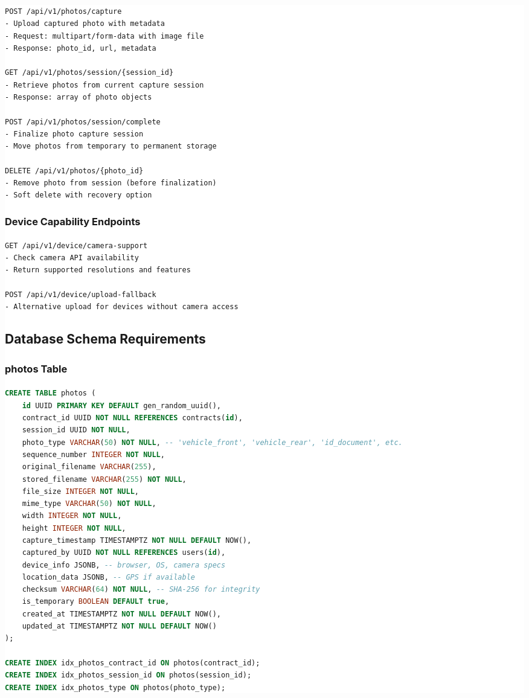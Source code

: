 ```
POST /api/v1/photos/capture
- Upload captured photo with metadata
- Request: multipart/form-data with image file
- Response: photo_id, url, metadata

GET /api/v1/photos/session/{session_id}
- Retrieve photos from current capture session
- Response: array of photo objects

POST /api/v1/photos/session/complete
- Finalize photo capture session
- Move photos from temporary to permanent storage

DELETE /api/v1/photos/{photo_id}
- Remove photo from session (before finalization)
- Soft delete with recovery option
```

### Device Capability Endpoints

```
GET /api/v1/device/camera-support
- Check camera API availability
- Return supported resolutions and features

POST /api/v1/device/upload-fallback
- Alternative upload for devices without camera access
```

## Database Schema Requirements

### photos Table

```sql
CREATE TABLE photos (
    id UUID PRIMARY KEY DEFAULT gen_random_uuid(),
    contract_id UUID NOT NULL REFERENCES contracts(id),
    session_id UUID NOT NULL,
    photo_type VARCHAR(50) NOT NULL, -- 'vehicle_front', 'vehicle_rear', 'id_document', etc.
    sequence_number INTEGER NOT NULL,
    original_filename VARCHAR(255),
    stored_filename VARCHAR(255) NOT NULL,
    file_size INTEGER NOT NULL,
    mime_type VARCHAR(50) NOT NULL,
    width INTEGER NOT NULL,
    height INTEGER NOT NULL,
    capture_timestamp TIMESTAMPTZ NOT NULL DEFAULT NOW(),
    captured_by UUID NOT NULL REFERENCES users(id),
    device_info JSONB, -- browser, OS, camera specs
    location_data JSONB, -- GPS if available
    checksum VARCHAR(64) NOT NULL, -- SHA-256 for integrity
    is_temporary BOOLEAN DEFAULT true,
    created_at TIMESTAMPTZ NOT NULL DEFAULT NOW(),
    updated_at TIMESTAMPTZ NOT NULL DEFAULT NOW()
);

CREATE INDEX idx_photos_contract_id ON photos(contract_id);
CREATE INDEX idx_photos_session_id ON photos(session_id);
CREATE INDEX idx_photos_type ON photos(photo_type);
```
